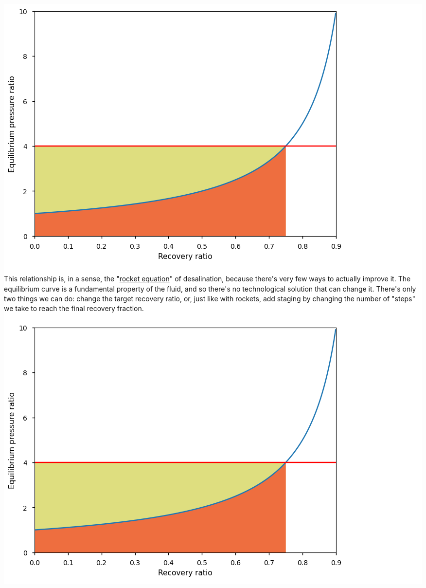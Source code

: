 ![Wasted energy from RO](/img/desalination/ro_wasted_energy.png "Energy efficiency at a recovery ratio of 75%. The blue line is the equilibrium, or 'ideal' pressure required (normalized to 1.0 at 0% recovery). The area under this curve (in orange) represents the minimum separation energy. The yellow area under the line represents the 'wasted' energy consumption of an ideal single-stage process at constant pressure.")

This relationship is, in a sense, the "[rocket equation](https://www.nasa.gov/mission_pages/station/expeditions/expedition30/tryanny.html)" of desalination, because there's very few ways to actually improve it. The equilibrium curve is a fundamental property of the fluid, and so there's no technological solution that can change it. There's only two things we can do: change the target recovery ratio, or, just like with rockets, add staging by changing the number of "steps" we take to reach the final recovery fraction. 

![Wasted energy from multistage RO](/img/desalination/ro_wasted_energy.png "3-stage desalination, with each stage progressively stepping up the pressure and accounting for 25% recovery. This approach is more energy efficient because more pressure is only applied “when it is needed”. ")